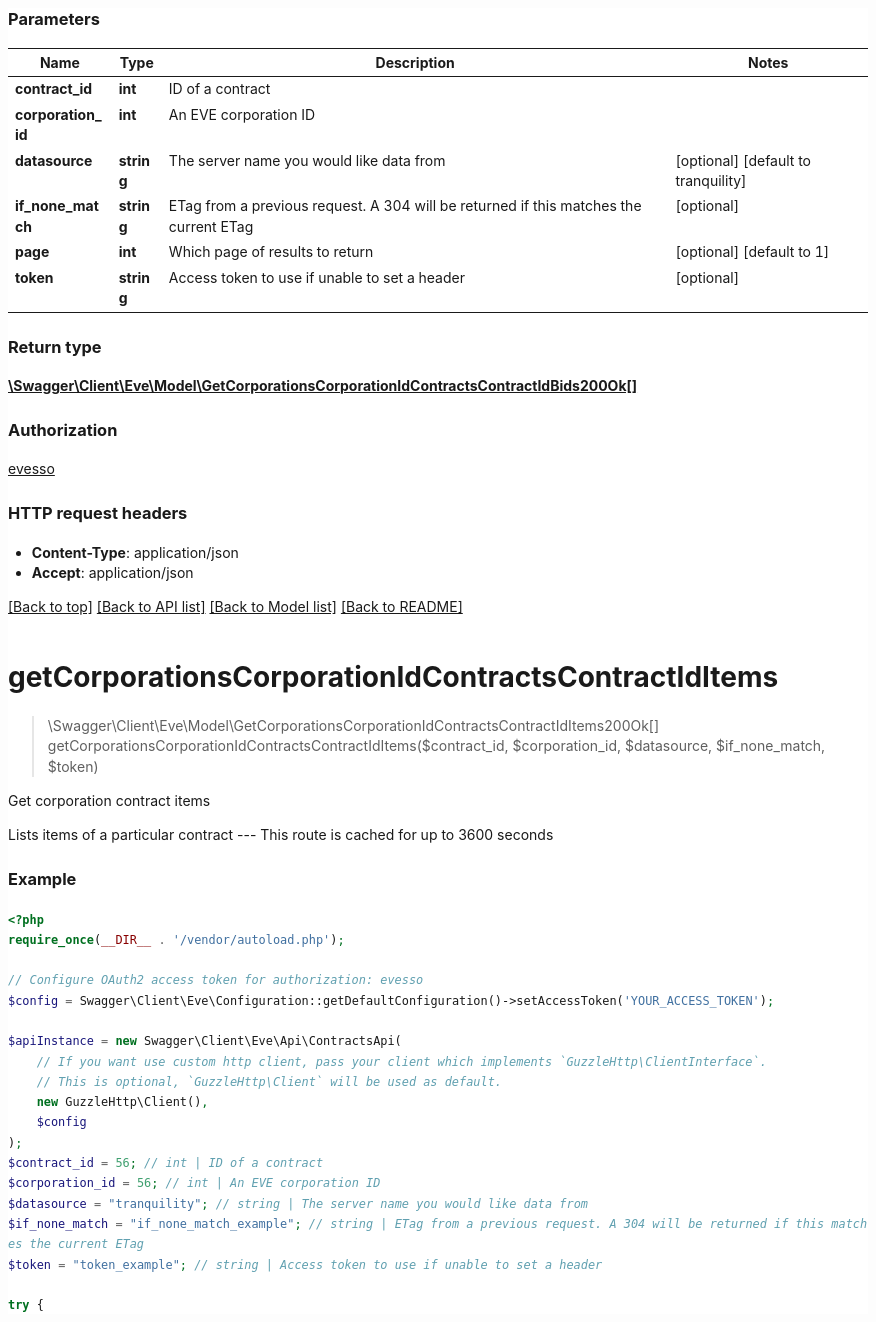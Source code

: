 ### Parameters

Name | Type | Description  | Notes
------------- | ------------- | ------------- | -------------
 **contract_id** | **int**| ID of a contract |
 **corporation_id** | **int**| An EVE corporation ID |
 **datasource** | **string**| The server name you would like data from | [optional] [default to tranquility]
 **if_none_match** | **string**| ETag from a previous request. A 304 will be returned if this matches the current ETag | [optional]
 **page** | **int**| Which page of results to return | [optional] [default to 1]
 **token** | **string**| Access token to use if unable to set a header | [optional]

### Return type

[**\Swagger\Client\Eve\Model\GetCorporationsCorporationIdContractsContractIdBids200Ok[]**](../Model/GetCorporationsCorporationIdContractsContractIdBids200Ok.md)

### Authorization

[evesso](../../README.md#evesso)

### HTTP request headers

 - **Content-Type**: application/json
 - **Accept**: application/json

[[Back to top]](#) [[Back to API list]](../../README.md#documentation-for-api-endpoints) [[Back to Model list]](../../README.md#documentation-for-models) [[Back to README]](../../README.md)

# **getCorporationsCorporationIdContractsContractIdItems**
> \Swagger\Client\Eve\Model\GetCorporationsCorporationIdContractsContractIdItems200Ok[] getCorporationsCorporationIdContractsContractIdItems($contract_id, $corporation_id, $datasource, $if_none_match, $token)

Get corporation contract items

Lists items of a particular contract  ---  This route is cached for up to 3600 seconds

### Example
```php
<?php
require_once(__DIR__ . '/vendor/autoload.php');

// Configure OAuth2 access token for authorization: evesso
$config = Swagger\Client\Eve\Configuration::getDefaultConfiguration()->setAccessToken('YOUR_ACCESS_TOKEN');

$apiInstance = new Swagger\Client\Eve\Api\ContractsApi(
    // If you want use custom http client, pass your client which implements `GuzzleHttp\ClientInterface`.
    // This is optional, `GuzzleHttp\Client` will be used as default.
    new GuzzleHttp\Client(),
    $config
);
$contract_id = 56; // int | ID of a contract
$corporation_id = 56; // int | An EVE corporation ID
$datasource = "tranquility"; // string | The server name you would like data from
$if_none_match = "if_none_match_example"; // string | ETag from a previous request. A 304 will be returned if this matches the current ETag
$token = "token_example"; // string | Access token to use if unable to set a header

try {
```